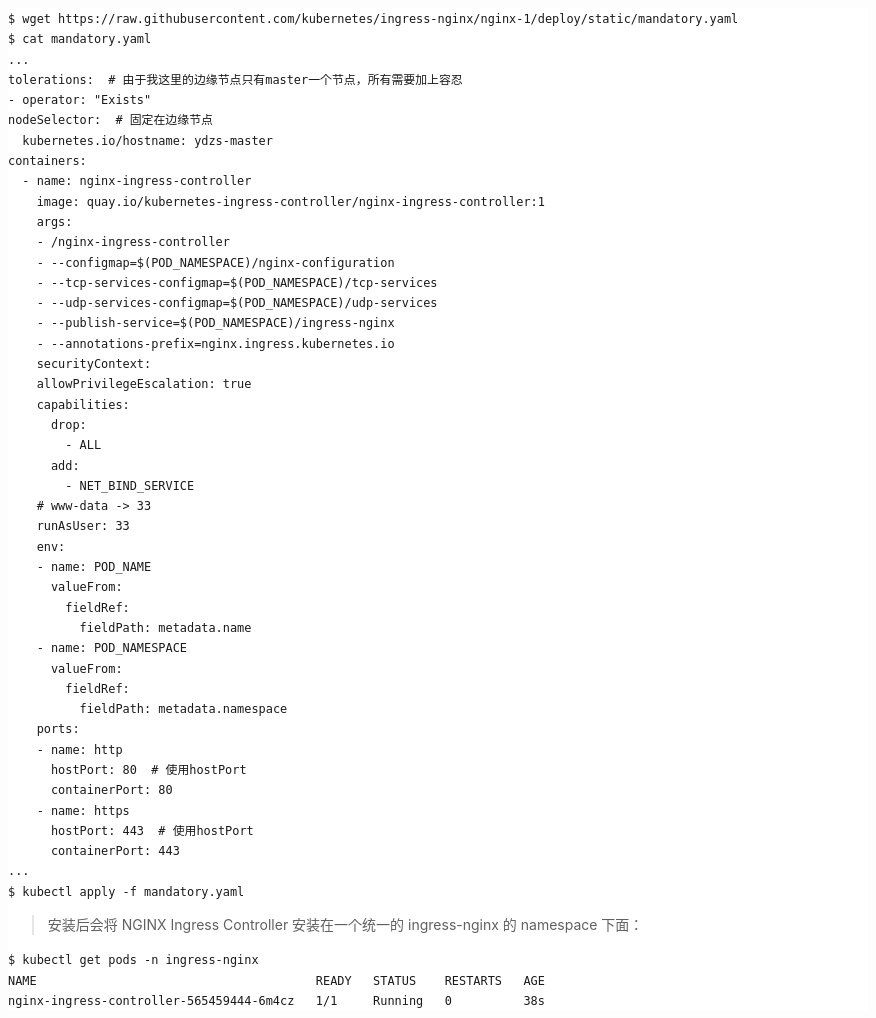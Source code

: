 ```
$ wget https://raw.githubusercontent.com/kubernetes/ingress-nginx/nginx-1/deploy/static/mandatory.yaml
$ cat mandatory.yaml
...
tolerations:  # 由于我这里的边缘节点只有master一个节点，所有需要加上容忍
- operator: "Exists"
nodeSelector:  # 固定在边缘节点
  kubernetes.io/hostname: ydzs-master
containers:
  - name: nginx-ingress-controller
    image: quay.io/kubernetes-ingress-controller/nginx-ingress-controller:1
    args:
    - /nginx-ingress-controller
    - --configmap=$(POD_NAMESPACE)/nginx-configuration
    - --tcp-services-configmap=$(POD_NAMESPACE)/tcp-services
    - --udp-services-configmap=$(POD_NAMESPACE)/udp-services
    - --publish-service=$(POD_NAMESPACE)/ingress-nginx
    - --annotations-prefix=nginx.ingress.kubernetes.io
    securityContext:
    allowPrivilegeEscalation: true
    capabilities:
      drop:
        - ALL
      add:
        - NET_BIND_SERVICE
    # www-data -> 33
    runAsUser: 33
    env:
    - name: POD_NAME
      valueFrom:
        fieldRef:
          fieldPath: metadata.name
    - name: POD_NAMESPACE
      valueFrom:
        fieldRef:
          fieldPath: metadata.namespace
    ports:
    - name: http
      hostPort: 80  # 使用hostPort
      containerPort: 80
    - name: https
      hostPort: 443  # 使用hostPort
      containerPort: 443
...
$ kubectl apply -f mandatory.yaml
```

> 安装后会将 NGINX Ingress Controller 安装在一个统一的 ingress-nginx 的 namespace 下面：

```
$ kubectl get pods -n ingress-nginx
NAME                                       READY   STATUS    RESTARTS   AGE
nginx-ingress-controller-565459444-6m4cz   1/1     Running   0          38s
```
